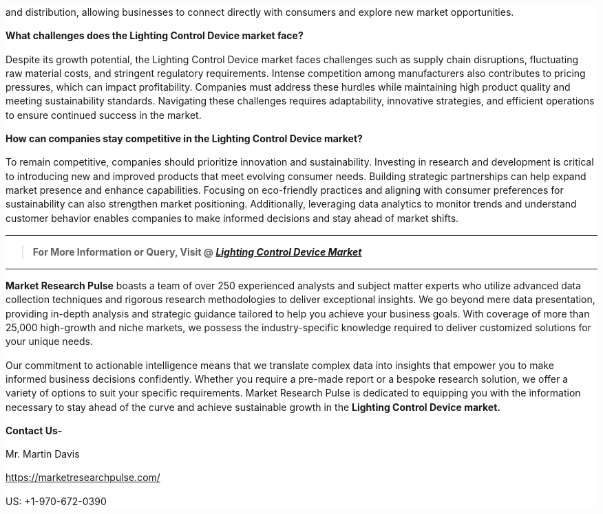 and distribution, allowing businesses to connect directly with consumers and explore new market opportunities.</p><p><strong>What challenges does the Lighting Control Device market face?</strong></p><p>Despite its growth potential, the Lighting Control Device market faces challenges such as supply chain disruptions, fluctuating raw material costs, and stringent regulatory requirements. Intense competition among manufacturers also contributes to pricing pressures, which can impact profitability. Companies must address these hurdles while maintaining high product quality and meeting sustainability standards. Navigating these challenges requires adaptability, innovative strategies, and efficient operations to ensure continued success in the market.</p><p><strong>How can companies stay competitive in the Lighting Control Device market?</strong></p><p>To remain competitive, companies should prioritize innovation and sustainability. Investing in research and development is critical to introducing new and improved products that meet evolving consumer needs. Building strategic partnerships can help expand market presence and enhance capabilities. Focusing on eco-friendly practices and aligning with consumer preferences for sustainability can also strengthen market positioning. Additionally, leveraging data analytics to monitor trends and understand customer behavior enables companies to make informed decisions and stay ahead of market shifts.</p><hr /><blockquote><p><strong>For More Information or Query, Visit @&nbsp;<em><a href="https://marketresearchpulse.com/report/148388/lighting-control-device-market?utm_source=Linkedin&utm_medium=026">Lighting Control Device Market</a></em></strong></p></blockquote><hr /><p><strong>Market Research Pulse</strong> boasts a team of over 250 experienced analysts and subject matter experts who utilize advanced data collection techniques and rigorous research methodologies to deliver exceptional insights. We go beyond mere data presentation, providing in-depth analysis and strategic guidance tailored to help you achieve your business goals. With coverage of more than 25,000 high-growth and niche markets, we possess the industry-specific knowledge required to deliver customized solutions for your unique needs.</p><p>Our commitment to actionable intelligence means that we translate complex data into insights that empower you to make informed business decisions confidently. Whether you require a pre-made report or a bespoke research solution, we offer a variety of options to suit your specific requirements. Market Research Pulse is dedicated to equipping you with the information necessary to stay ahead of the curve and achieve sustainable growth in the <strong>Lighting Control Device market.</strong></p><p><strong>Contact Us-</strong></p><p>Mr. Martin Davis</p><p>https://marketresearchpulse.com/</p><p>US: +1-970-672-0390</p>
